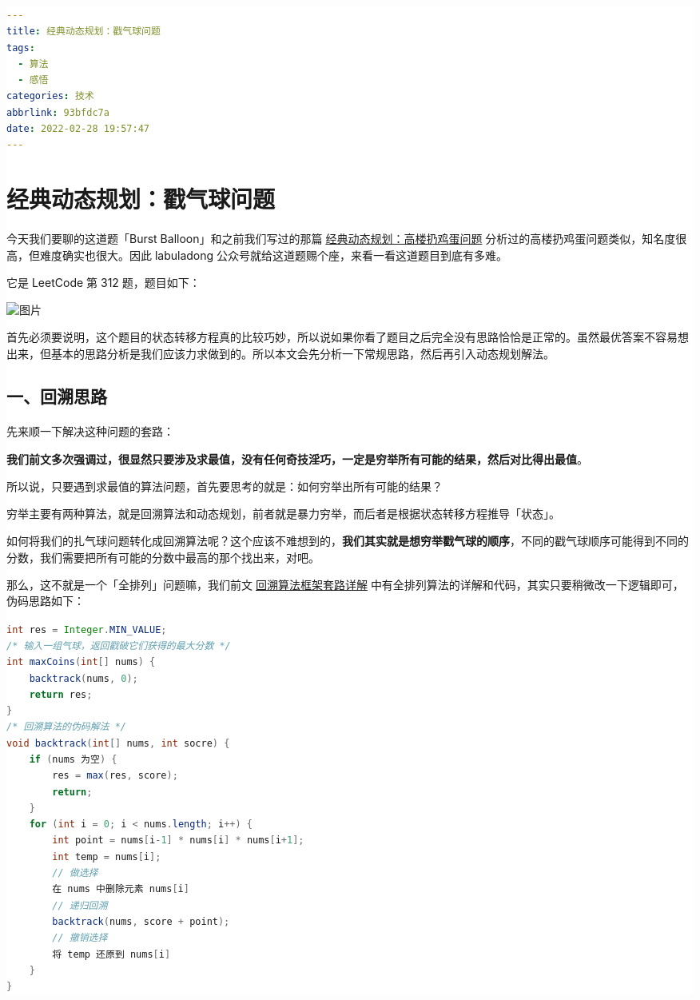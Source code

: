 ```yaml
---
title: 经典动态规划：戳气球问题
tags:
  - 算法
  - 感悟
categories: 技术
abbrlink: 93bfdc7a
date: 2022-02-28 19:57:47
---
```

# 经典动态规划：戳气球问题



今天我们要聊的这道题「Burst Balloon」和之前我们写过的那篇 [经典动态规划：高楼扔鸡蛋问题](http://mp.weixin.qq.com/s?__biz=MzAxODQxMDM0Mw==&mid=2247484675&idx=1&sn=4a4ac1c0f1279530b42fedacc6cca6e6&chksm=9bd7fb0baca0721dda1eaa1d00b9a520672dc9d5c3be762eeca869be35d7ce232922ba8e928b&scene=21#wechat_redirect) 分析过的高楼扔鸡蛋问题类似，知名度很高，但难度确实也很大。因此 labuladong 公众号就给这道题赐个座，来看一看这道题目到底有多难。

它是 LeetCode 第 312 题，题目如下：

![图片](https://cdn.jsdelivr.net/gh/swimminghao/picture@main/img/NNiTSq_20210507180038.png)

首先必须要说明，这个题目的状态转移方程真的比较巧妙，所以说如果你看了题目之后完全没有思路恰恰是正常的。虽然最优答案不容易想出来，但基本的思路分析是我们应该力求做到的。所以本文会先分析一下常规思路，然后再引入动态规划解法。

## 一、回溯思路

先来顺一下解决这种问题的套路：

**我们前文多次强调过，很显然只要涉及求最值，没有任何奇技淫巧，一定是穷举所有可能的结果，然后对比得出最值**。

所以说，只要遇到求最值的算法问题，首先要思考的就是：如何穷举出所有可能的结果？

穷举主要有两种算法，就是回溯算法和动态规划，前者就是暴力穷举，而后者是根据状态转移方程推导「状态」。

如何将我们的扎气球问题转化成回溯算法呢？这个应该不难想到的，**我们其实就是想穷举戳气球的顺序**，不同的戳气球顺序可能得到不同的分数，我们需要把所有可能的分数中最高的那个找出来，对吧。

那么，这不就是一个「全排列」问题嘛，我们前文 [回溯算法框架套路详解](http://mp.weixin.qq.com/s?__biz=MzAxODQxMDM0Mw==&mid=2247484709&idx=1&sn=1c24a5c41a5a255000532e83f38f2ce4&chksm=9bd7fb2daca0723be888b30345e2c5e64649fc31a00b05c27a0843f349e2dd9363338d0dac61&scene=21#wechat_redirect) 中有全排列算法的详解和代码，其实只要稍微改一下逻辑即可，伪码思路如下：

```java
int res = Integer.MIN_VALUE;
/* 输入一组气球，返回戳破它们获得的最大分数 */
int maxCoins(int[] nums) {
    backtrack(nums, 0);
    return res;
}
/* 回溯算法的伪码解法 */
void backtrack(int[] nums, int socre) {
    if (nums 为空) {
        res = max(res, score);
        return;
    }
    for (int i = 0; i < nums.length; i++) {
        int point = nums[i-1] * nums[i] * nums[i+1];
        int temp = nums[i];
        // 做选择
        在 nums 中删除元素 nums[i]
        // 递归回溯
        backtrack(nums, score + point);
        // 撤销选择
        将 temp 还原到 nums[i]
    }
}
```